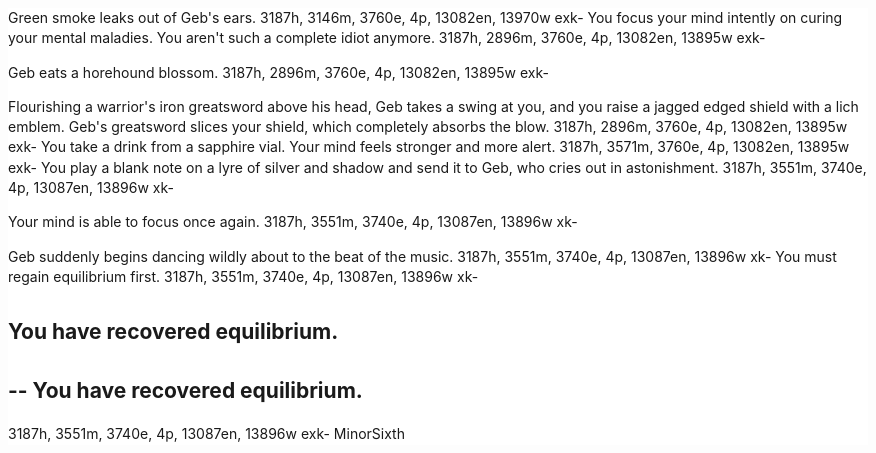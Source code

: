 Green smoke leaks out of Geb's ears.
3187h, 3146m, 3760e, 4p, 13082en, 13970w exk-
You focus your mind intently on curing your mental maladies.
You aren't such a complete idiot anymore.
3187h, 2896m, 3760e, 4p, 13082en, 13895w exk-

Geb eats a horehound blossom.
3187h, 2896m, 3760e, 4p, 13082en, 13895w exk-

Flourishing a warrior's iron greatsword above his head, Geb takes a swing at you, and you raise a jagged edged shield with a lich emblem. Geb's greatsword slices your shield, which completely absorbs the blow.
3187h, 2896m, 3760e, 4p, 13082en, 13895w exk-
You take a drink from a sapphire vial.
Your mind feels stronger and more alert.
3187h, 3571m, 3760e, 4p, 13082en, 13895w exk-
You play a blank note on a lyre of silver and shadow and send it to Geb, who cries out in astonishment.
3187h, 3551m, 3740e, 4p, 13087en, 13896w xk-

Your mind is able to focus once again.
3187h, 3551m, 3740e, 4p, 13087en, 13896w xk-

Geb suddenly begins dancing wildly about to the beat of the music.
3187h, 3551m, 3740e, 4p, 13087en, 13896w xk-
You must regain equilibrium first.
3187h, 3551m, 3740e, 4p, 13087en, 13896w xk-

You have recovered equilibrium.
---------------------------------------------------------------
-- You have recovered equilibrium.
---------------------------------------------------------------
3187h, 3551m, 3740e, 4p, 13087en, 13896w exk-
MinorSixth
